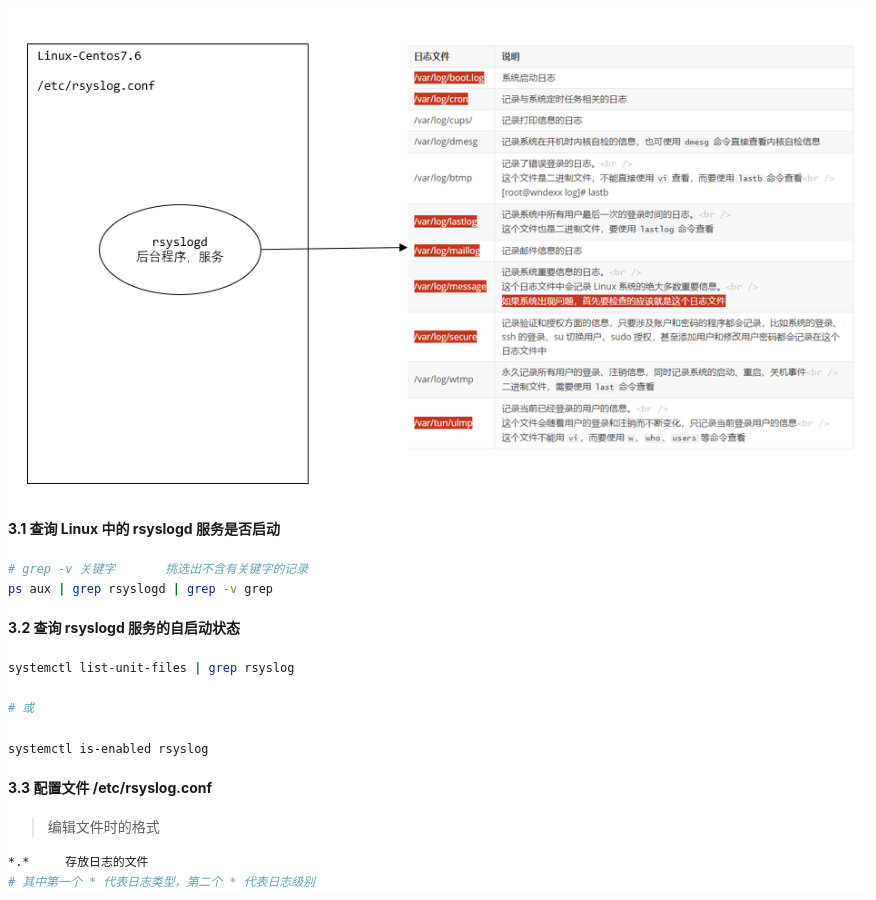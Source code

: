 ![1651639354775](日志管理.assets/1651639354775.png)



#### 3.1 查询 Linux 中的 rsyslogd 服务是否启动

```bash
# grep -v 关键字 		挑选出不含有关键字的记录
ps aux | grep rsyslogd | grep -v grep
```



#### 3.2 查询 rsyslogd 服务的自启动状态

```bash
systemctl list-unit-files | grep rsyslog

# 或

systemctl is-enabled rsyslog
```



#### 3.3 配置文件 /etc/rsyslog.conf

> 编辑文件时的格式

```bash
*.*		存放日志的文件
# 其中第一个 * 代表日志类型，第二个 * 代表日志级别
```
